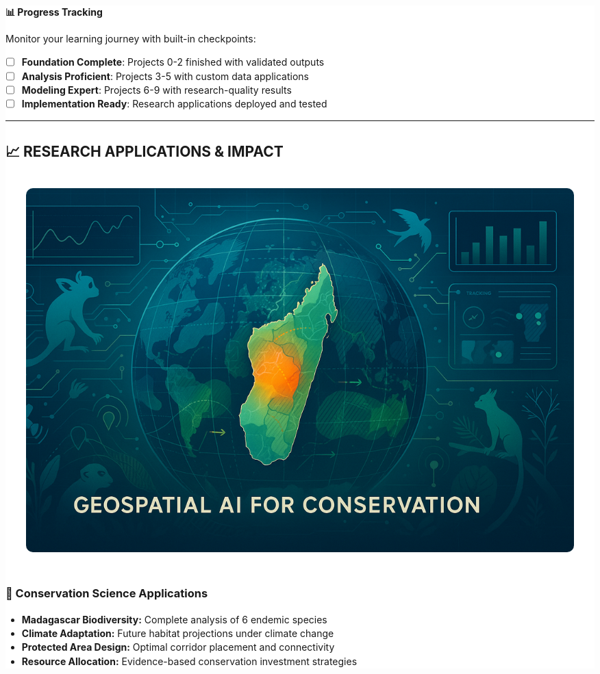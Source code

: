 #### **📊 Progress Tracking**
Monitor your learning journey with built-in checkpoints:

- [ ] **Foundation Complete**: Projects 0-2 finished with validated outputs
- [ ] **Analysis Proficient**: Projects 3-5 with custom data applications
- [ ] **Modeling Expert**: Projects 6-9 with research-quality results
- [ ] **Implementation Ready**: Research applications deployed and tested

---

## 📈 **RESEARCH APPLICATIONS & IMPACT**

<div align="center">
  <img src="assets/head_img3.png" alt="Madagascar Biodiversity Showcase" width="100%" style="max-width: 800px; border-radius: 10px; margin: 20px 0;"/>
</div>

### **🌿 Conservation Science Applications**
- **Madagascar Biodiversity:** Complete analysis of 6 endemic species
- **Climate Adaptation:** Future habitat projections under climate change
- **Protected Area Design:** Optimal corridor placement and connectivity
- **Resource Allocation:** Evidence-based conservation investment strategies
